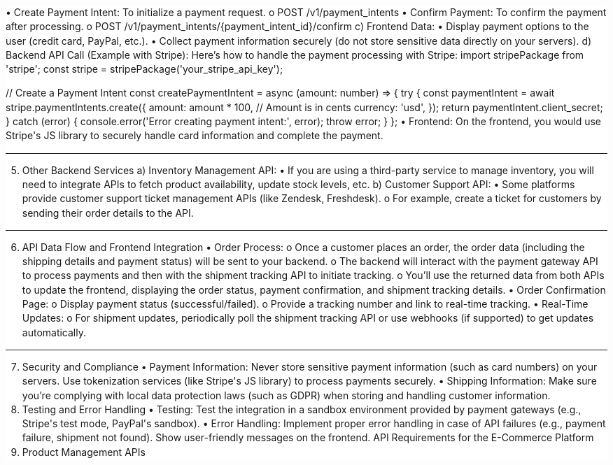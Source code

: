 •	Create Payment Intent: To initialize a payment request.
o	POST /v1/payment_intents
•	Confirm Payment: To confirm the payment after processing.
o	POST /v1/payment_intents/{payment_intent_id}/confirm
c) Frontend Data:
•	Display payment options to the user (credit card, PayPal, etc.).
•	Collect payment information securely (do not store sensitive data directly on your servers).
d) Backend API Call (Example with Stripe):
Here’s how to handle the payment processing with Stripe:
import stripePackage from 'stripe';
const stripe = stripePackage('your_stripe_api_key');

// Create a Payment Intent
const createPaymentIntent = async (amount: number) => {
  try {
    const paymentIntent = await stripe.paymentIntents.create({
      amount: amount * 100, // Amount is in cents
      currency: 'usd',
    });
    return paymentIntent.client_secret;
  } catch (error) {
    console.error('Error creating payment intent:', error);
    throw error;
  }
};
•	Frontend: On the frontend, you would use Stripe's JS library to securely handle card information and complete the payment.
________________________________________
5. Other Backend Services
a) Inventory Management API:
•	If you are using a third-party service to manage inventory, you will need to integrate APIs to fetch product availability, update stock levels, etc.
b) Customer Support API:
•	Some platforms provide customer support ticket management APIs (like Zendesk, Freshdesk).
o	For example, create a ticket for customers by sending their order details to the API.
________________________________________
6. API Data Flow and Frontend Integration
•	Order Process:
o	Once a customer places an order, the order data (including the shipping details and payment status) will be sent to your backend.
o	The backend will interact with the payment gateway API to process payments and then with the shipment tracking API to initiate tracking.
o	You’ll use the returned data from both APIs to update the frontend, displaying the order status, payment confirmation, and shipment tracking details.
•	Order Confirmation Page:
o	Display payment status (successful/failed).
o	Provide a tracking number and link to real-time tracking.
•	Real-Time Updates:
o	For shipment updates, periodically poll the shipment tracking API or use webhooks (if supported) to get updates automatically.
________________________________________
7. Security and Compliance
•	Payment Information: Never store sensitive payment information (such as card numbers) on your servers. Use tokenization services (like Stripe's JS library) to process payments securely.
•	Shipping Information: Make sure you’re complying with local data protection laws (such as GDPR) when storing and handling customer information.
8. Testing and Error Handling
•	Testing: Test the integration in a sandbox environment provided by payment gateways (e.g., Stripe's test mode, PayPal's sandbox).
•	Error Handling: Implement proper error handling in case of API failures (e.g., payment failure, shipment not found). Show user-friendly messages on the frontend.
API Requirements for the E-Commerce Platform
1. Product Management APIs